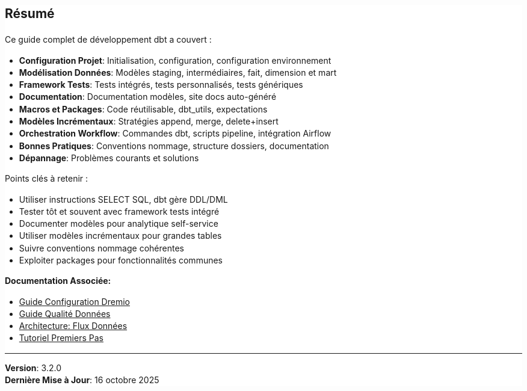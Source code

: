 
## Résumé

Ce guide complet de développement dbt a couvert :

- **Configuration Projet**: Initialisation, configuration, configuration environnement
- **Modélisation Données**: Modèles staging, intermédiaires, fait, dimension et mart
- **Framework Tests**: Tests intégrés, tests personnalisés, tests génériques
- **Documentation**: Documentation modèles, site docs auto-généré
- **Macros et Packages**: Code réutilisable, dbt_utils, expectations
- **Modèles Incrémentaux**: Stratégies append, merge, delete+insert
- **Orchestration Workflow**: Commandes dbt, scripts pipeline, intégration Airflow
- **Bonnes Pratiques**: Conventions nommage, structure dossiers, documentation
- **Dépannage**: Problèmes courants et solutions

Points clés à retenir :
- Utiliser instructions SELECT SQL, dbt gère DDL/DML
- Tester tôt et souvent avec framework tests intégré
- Documenter modèles pour analytique self-service
- Utiliser modèles incrémentaux pour grandes tables
- Suivre conventions nommage cohérentes
- Exploiter packages pour fonctionnalités communes

**Documentation Associée:**
- [Guide Configuration Dremio](./dremio-setup.md)
- [Guide Qualité Données](./data-quality.md)
- [Architecture: Flux Données](../architecture/data-flow.md)
- [Tutoriel Premiers Pas](../getting-started/first-steps.md)

---

**Version**: 3.2.0  
**Dernière Mise à Jour**: 16 octobre 2025
